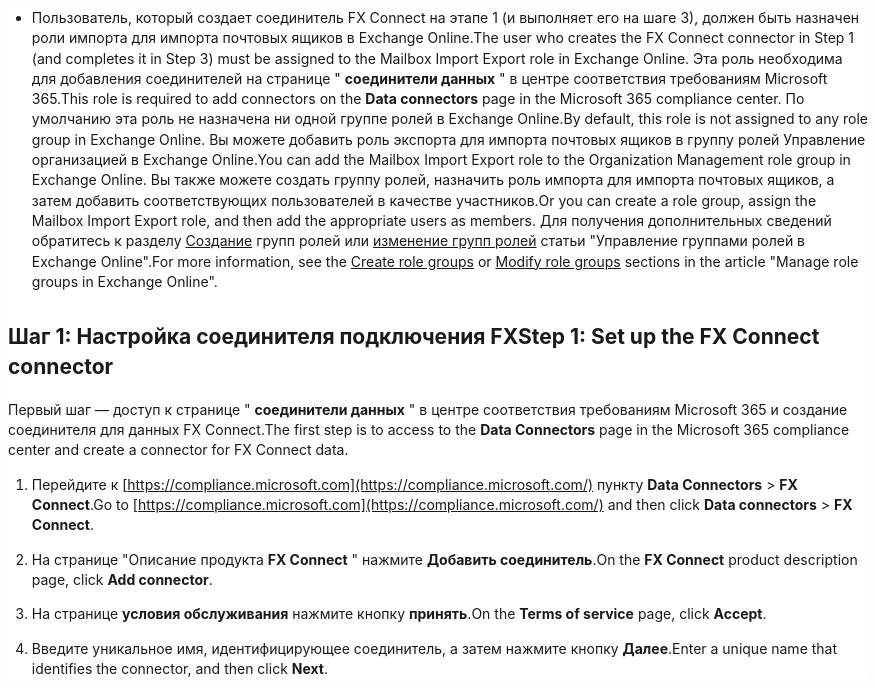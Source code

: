 - <span data-ttu-id="bcf5a-125">Пользователь, который создает соединитель FX Connect на этапе 1 (и выполняет его на шаге 3), должен быть назначен роли импорта для импорта почтовых ящиков в Exchange Online.</span><span class="sxs-lookup"><span data-stu-id="bcf5a-125">The user who creates the FX Connect connector in Step 1 (and completes it in Step 3) must be assigned to the Mailbox Import Export role in Exchange Online.</span></span> <span data-ttu-id="bcf5a-126">Эта роль необходима для добавления соединителей на странице " **соединители данных** " в центре соответствия требованиям Microsoft 365.</span><span class="sxs-lookup"><span data-stu-id="bcf5a-126">This role is required to add connectors on the **Data connectors** page in the Microsoft 365 compliance center.</span></span> <span data-ttu-id="bcf5a-127">По умолчанию эта роль не назначена ни одной группе ролей в Exchange Online.</span><span class="sxs-lookup"><span data-stu-id="bcf5a-127">By default, this role is not assigned to any role group in Exchange Online.</span></span> <span data-ttu-id="bcf5a-128">Вы можете добавить роль экспорта для импорта почтовых ящиков в группу ролей Управление организацией в Exchange Online.</span><span class="sxs-lookup"><span data-stu-id="bcf5a-128">You can add the Mailbox Import Export role to the Organization Management role group in Exchange Online.</span></span> <span data-ttu-id="bcf5a-129">Вы также можете создать группу ролей, назначить роль импорта для импорта почтовых ящиков, а затем добавить соответствующих пользователей в качестве участников.</span><span class="sxs-lookup"><span data-stu-id="bcf5a-129">Or you can create a role group, assign the Mailbox Import Export role, and then add the appropriate users as members.</span></span> <span data-ttu-id="bcf5a-130">Для получения дополнительных сведений обратитесь к разделу [Создание](https://docs.microsoft.com/Exchange/permissions-exo/role-groups#create-role-groups) групп ролей или [изменение групп ролей](https://docs.microsoft.com/Exchange/permissions-exo/role-groups#modify-role-groups) статьи "Управление группами ролей в Exchange Online".</span><span class="sxs-lookup"><span data-stu-id="bcf5a-130">For more information, see the [Create role groups](https://docs.microsoft.com/Exchange/permissions-exo/role-groups#create-role-groups) or [Modify role groups](https://docs.microsoft.com/Exchange/permissions-exo/role-groups#modify-role-groups) sections in the article "Manage role groups in Exchange Online".</span></span>

## <a name="step-1-set-up-the-fx-connect-connector"></a><span data-ttu-id="bcf5a-131">Шаг 1: Настройка соединителя подключения FX</span><span class="sxs-lookup"><span data-stu-id="bcf5a-131">Step 1: Set up the FX Connect connector</span></span>

<span data-ttu-id="bcf5a-132">Первый шаг — доступ к странице " **соединители данных** " в центре соответствия требованиям Microsoft 365 и создание соединителя для данных FX Connect.</span><span class="sxs-lookup"><span data-stu-id="bcf5a-132">The first step is to access to the **Data Connectors** page in the Microsoft 365 compliance center and create a connector for FX Connect data.</span></span>

1. <span data-ttu-id="bcf5a-133">Перейдите к [https://compliance.microsoft.com](https://compliance.microsoft.com/) пункту **Data Connectors**  >  **FX Connect**.</span><span class="sxs-lookup"><span data-stu-id="bcf5a-133">Go to [https://compliance.microsoft.com](https://compliance.microsoft.com/) and then click **Data connectors** > **FX Connect**.</span></span>

2. <span data-ttu-id="bcf5a-134">На странице "Описание продукта **FX Connect** " нажмите **Добавить соединитель**.</span><span class="sxs-lookup"><span data-stu-id="bcf5a-134">On the **FX Connect** product description page, click **Add connector**.</span></span>

3. <span data-ttu-id="bcf5a-135">На странице **условия обслуживания** нажмите кнопку **принять**.</span><span class="sxs-lookup"><span data-stu-id="bcf5a-135">On the **Terms of service** page, click **Accept**.</span></span>

4. <span data-ttu-id="bcf5a-136">Введите уникальное имя, идентифицирующее соединитель, а затем нажмите кнопку **Далее**.</span><span class="sxs-lookup"><span data-stu-id="bcf5a-136">Enter a unique name that identifies the connector, and then click **Next**.</span></span>
